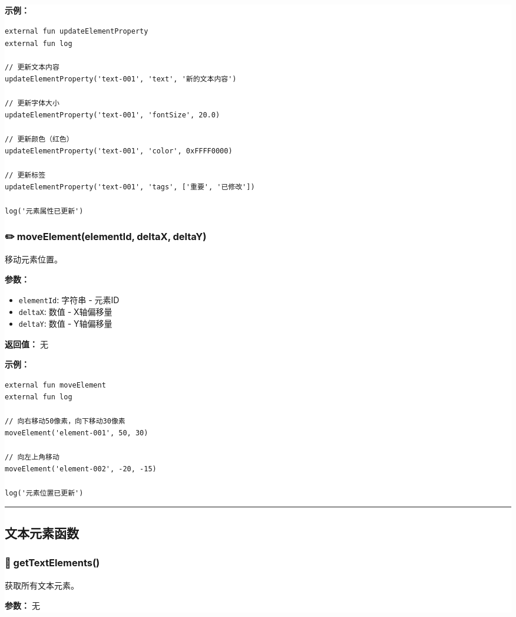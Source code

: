 **示例：**
```hetu
external fun updateElementProperty
external fun log

// 更新文本内容
updateElementProperty('text-001', 'text', '新的文本内容')

// 更新字体大小
updateElementProperty('text-001', 'fontSize', 20.0)

// 更新颜色（红色）
updateElementProperty('text-001', 'color', 0xFFFF0000)

// 更新标签
updateElementProperty('text-001', 'tags', ['重要', '已修改'])

log('元素属性已更新')
```

### ✏️ moveElement(elementId, deltaX, deltaY)
移动元素位置。

**参数：**
- `elementId`: 字符串 - 元素ID
- `deltaX`: 数值 - X轴偏移量
- `deltaY`: 数值 - Y轴偏移量

**返回值：** 无

**示例：**
```hetu
external fun moveElement
external fun log

// 向右移动50像素，向下移动30像素
moveElement('element-001', 50, 30)

// 向左上角移动
moveElement('element-002', -20, -15)

log('元素位置已更新')
```

---

## 文本元素函数

### 📝 getTextElements()
获取所有文本元素。

**参数：** 无
